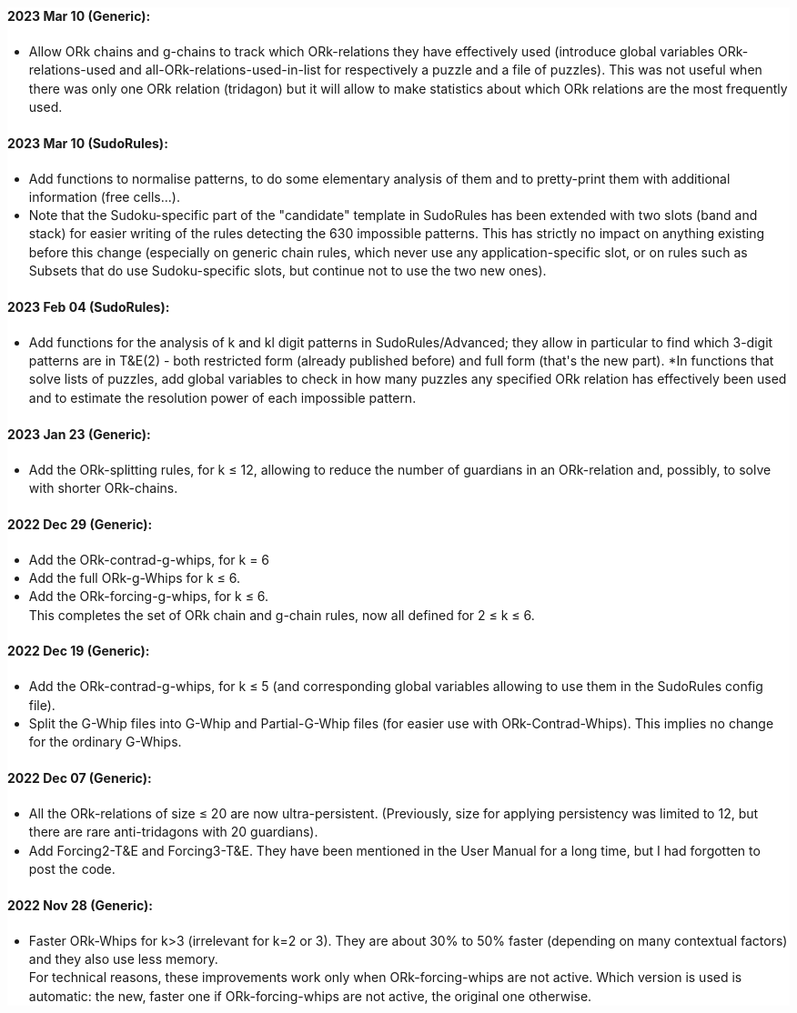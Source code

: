 #### 2023 Mar 10 (Generic):
* Allow ORk chains and g-chains to track which ORk-relations they have effectively used (introduce global variables ORk-relations-used and all-ORk-relations-used-in-list for respectively a puzzle and a file of puzzles). This was not useful when there was only one ORk relation (tridagon) but it will allow to make statistics about which ORk relations are the most frequently used.<br>

#### 2023 Mar 10 (SudoRules):
* Add functions to normalise patterns, to do some elementary analysis of them and to pretty-print them with additional information (free cells...).<br>
* Note that the Sudoku-specific part of the "candidate" template in SudoRules has been extended with two slots (band and stack) for easier writing of the rules detecting the 630 impossible patterns. This has strictly no impact on anything existing before this change (especially on generic chain rules, which never use any application-specific slot, or on rules such as Subsets that do use Sudoku-specific slots, but continue not to use the two new ones).<br>

#### 2023 Feb 04 (SudoRules):
* Add functions for the analysis of k and kl digit patterns in SudoRules/Advanced; they allow in particular to find which 3-digit patterns are in T&E(2) - both restricted form (already published before) and full form (that's the new part).
*In functions that solve lists of puzzles, add global variables to check in how many puzzles any specified ORk relation has effectively been used and to estimate the resolution power of each impossible pattern.<br>

#### 2023 Jan 23 (Generic):
* Add the ORk-splitting rules, for k ≤ 12, allowing to reduce the number of guardians in an ORk-relation and, possibly, to solve with shorter ORk-chains.<br>

#### 2022 Dec 29 (Generic):
* Add the ORk-contrad-g-whips, for k = 6
* Add the full ORk-g-Whips for k ≤ 6.
* Add the ORk-forcing-g-whips, for k ≤ 6. <br>
This completes the set of ORk chain and g-chain rules, now all defined for 2 ≤ k ≤ 6.

#### 2022 Dec 19 (Generic):
* Add the ORk-contrad-g-whips, for k ≤ 5 (and corresponding global variables allowing to use them in the SudoRules config file).
* Split the G-Whip files into G-Whip and Partial-G-Whip files (for easier use with ORk-Contrad-Whips). This implies no change for the ordinary G-Whips.

#### 2022 Dec 07 (Generic):  
* All the ORk-relations of size ≤ 20 are now ultra-persistent. (Previously, size for applying persistency was limited to 12, but there are rare anti-tridagons with 20 guardians).<br>
* Add Forcing2-T&E and Forcing3-T&E. They have been mentioned in the User Manual for a long time, but I had forgotten to post the code.

#### 2022 Nov 28 (Generic):  
* Faster ORk-Whips for k>3 (irrelevant for k=2 or 3). They are about 30% to 50% faster (depending on many contextual factors) and they also use less memory.<br>
For technical reasons, these improvements work only when ORk-forcing-whips are not active. Which version is used is automatic: the new, faster one if ORk-forcing-whips are not active, the original one otherwise.
